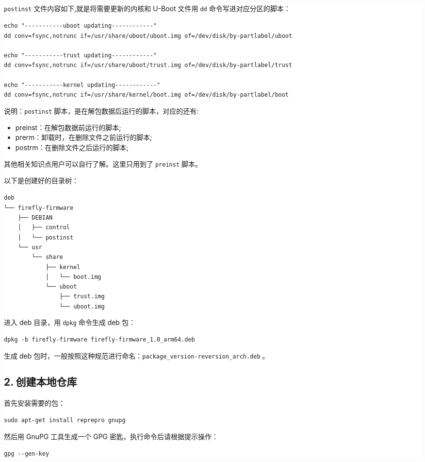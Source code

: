 `postinst` 文件内容如下,就是将需要更新的内核和 U-Boot 文件用 `dd` 命令写进对应分区的脚本：

```shell
echo "-----------uboot updating------------"
dd conv=fsync,notrunc if=/usr/share/uboot/uboot.img of=/dev/disk/by-partlabel/uboot

echo "-----------trust updating------------"
dd conv=fsync,notrunc if=/usr/share/uboot/trust.img of=/dev/disk/by-partlabel/trust

echo "-----------kernel updating------------"
dd conv=fsync,notrunc if=/usr/share/kernel/boot.img of=/dev/disk/by-partlabel/boot
```

说明：`postinst` 脚本，是在解包数据后运行的脚本，对应的还有:

- preinst：在解包数据前运行的脚本;
- prerm：卸载时，在删除文件之前运行的脚本;
- postrm：在删除文件之后运行的脚本;

其他相关知识点用户可以自行了解。这里只用到了 `preinst` 脚本。

以下是创建好的目录树：

```shell
deb
└── firefly-firmware
    ├── DEBIAN
    │   ├── control
    │   └── postinst
    └── usr
        └── share
            ├── kernel
            │   └── boot.img
            └── uboot
                ├── trust.img
                └── uboot.img
```

进入 deb 目录，用 `dpkg` 命令生成 deb 包：

```shell
dpkg -b firefly-firmware firefly-firmware_1.0_arm64.deb
```

生成 deb 包时，一般按照这种规范进行命名：`package_version-reversion_arch.deb` 。



## 2. 创建本地仓库

首先安装需要的包：

```shell
sudo apt-get install reprepro gnupg
```

然后用 GnuPG 工具生成一个 GPG 密匙，执行命令后请根据提示操作：

```shell
gpg --gen-key
```
